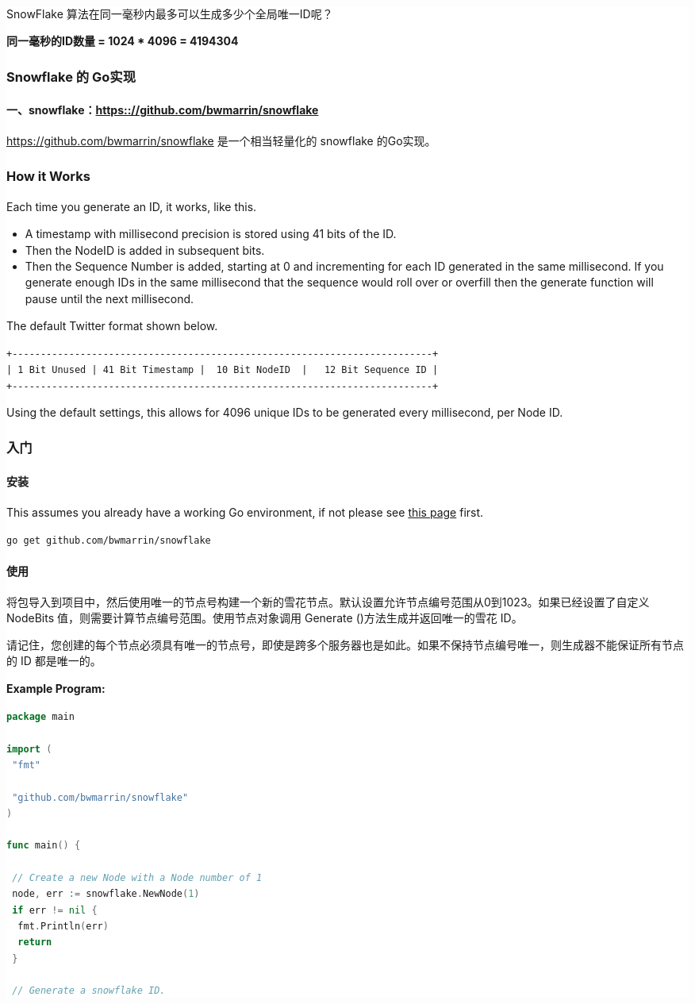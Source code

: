 SnowFlake 算法在同一毫秒内最多可以生成多少个全局唯一ID呢？

**同一毫秒的ID数量 = 1024 * 4096 = 4194304**

### Snowflake 的 Go实现

#### 一、snowflake：<https:://github.com/bwmarrin/snowflake>

<https://github.com/bwmarrin/snowflake> 是一个相当轻量化的 snowflake 的Go实现。

### How it Works

Each time you generate an ID, it works, like this.

- A timestamp with millisecond precision is stored using 41 bits of the ID.
- Then the NodeID is added in subsequent bits.
- Then the Sequence Number is added, starting at 0 and incrementing for each ID generated in the same millisecond. If you generate enough IDs in the same millisecond that the sequence would roll over or overfill then the generate function will pause until the next millisecond.

The default Twitter format shown below.

```
+--------------------------------------------------------------------------+
| 1 Bit Unused | 41 Bit Timestamp |  10 Bit NodeID  |   12 Bit Sequence ID |
+--------------------------------------------------------------------------+
```

Using the default settings, this allows for 4096 unique IDs to be generated every millisecond, per Node ID.

### 入门

#### 安装

This assumes you already have a working Go environment, if not please see [this page](https://golang.org/doc/install) first.

```
go get github.com/bwmarrin/snowflake
```

#### 使用

将包导入到项目中，然后使用唯一的节点号构建一个新的雪花节点。默认设置允许节点编号范围从0到1023。如果已经设置了自定义 NodeBits 值，则需要计算节点编号范围。使用节点对象调用 Generate ()方法生成并返回唯一的雪花 ID。

请记住，您创建的每个节点必须具有唯一的节点号，即使是跨多个服务器也是如此。如果不保持节点编号唯一，则生成器不能保证所有节点的 ID 都是唯一的。

**Example Program:**

```go
package main

import (
 "fmt"

 "github.com/bwmarrin/snowflake"
)

func main() {

 // Create a new Node with a Node number of 1
 node, err := snowflake.NewNode(1)
 if err != nil {
  fmt.Println(err)
  return
 }

 // Generate a snowflake ID.
```